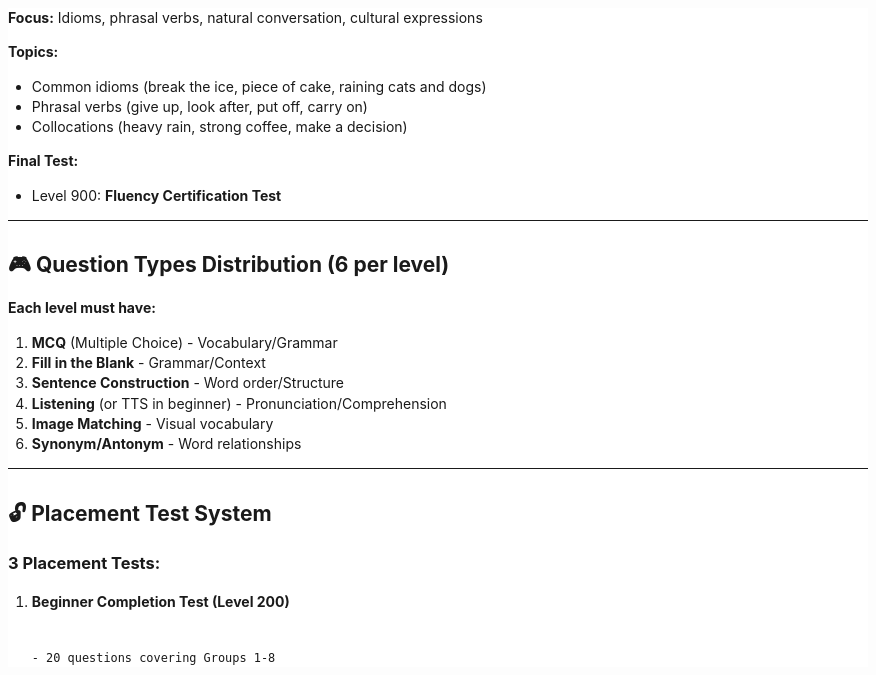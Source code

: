 **Focus:** Idioms, phrasal verbs, natural conversation, cultural expressions

**Topics:**

- Common idioms (break the ice, piece of cake, raining cats and dogs)
- Phrasal verbs (give up, look after, put off, carry on)
- Collocations (heavy rain, strong coffee, make a decision)

**Final Test:**

- Level 900: **Fluency Certification Test**

---

## 🎮 Question Types Distribution (6 per level)

**Each level must have:**

1. **MCQ** (Multiple Choice) - Vocabulary/Grammar
2. **Fill in the Blank** - Grammar/Context
3. **Sentence Construction** - Word order/Structure
4. **Listening** (or TTS in beginner) - Pronunciation/Comprehension
5. **Image Matching** - Visual vocabulary
6. **Synonym/Antonym** - Word relationships

---

## 🔓 Placement Test System

### **3 Placement Tests:**

1. **Beginner Completion Test (Level 200)**

                                                                                                                                                                                                                                                                                                                                                                                                                                                                                                                                                                                                                                                                                                                                                                                                                                                                                                                                                                                                                                                                                                                                                                                                                                                                                                                                                                                                                                                                                                                                                                                                                                                                                                                                                                                                                                                                                                                                                                                                                                                                                                                                                                                                                                                                                                                                                                                                                                                                                                                                                                                                                                                                                                                                                                                                                                                                                                                                                                                                                                                                                                                                                                                                - 20 questions covering Groups 1-8